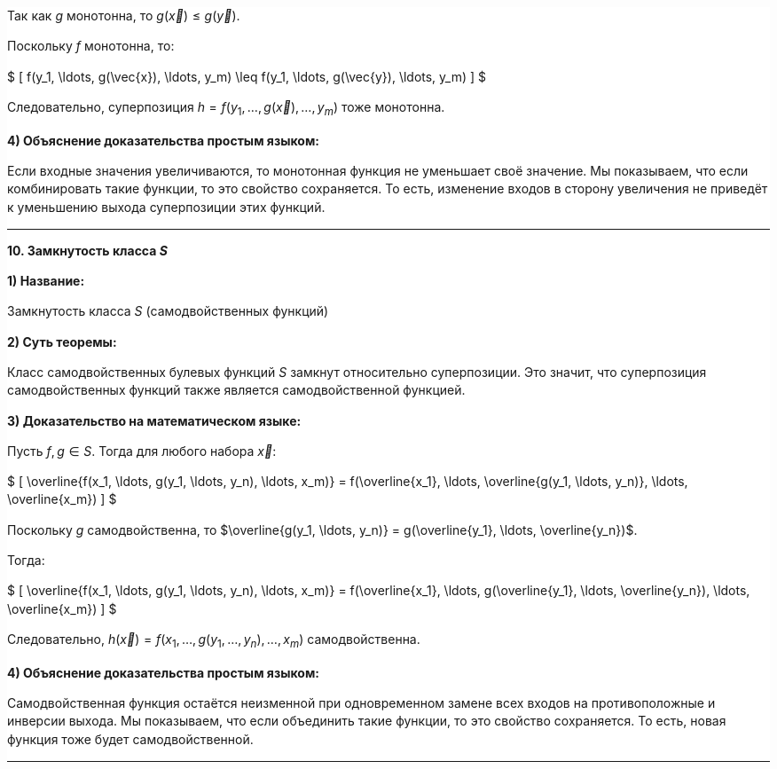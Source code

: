 Так как $g$ монотонна, то $g(\vec{x}) \leq g(\vec{y})$.

Поскольку $f$ монотонна, то:

$
\[
f(y_1, \ldots, g(\vec{x}), \ldots, y_m) \leq f(y_1, \ldots, g(\vec{y}), \ldots, y_m)
\]
$

Следовательно, суперпозиция $h = f(y_1, \ldots, g(\vec{x}), \ldots, y_m)$ тоже монотонна.

**4) Объяснение доказательства простым языком:**

Если входные значения увеличиваются, то монотонная функция не уменьшает своё значение. Мы показываем, что если комбинировать такие функции, то это свойство сохраняется. То есть, изменение входов в сторону увеличения не приведёт к уменьшению выхода суперпозиции этих функций.

---

**10. Замкнутость класса $S$**

**1) Название:**

Замкнутость класса $S$ (самодвойственных функций)

**2) Суть теоремы:**

Класс самодвойственных булевых функций $S$ замкнут относительно суперпозиции. Это значит, что суперпозиция самодвойственных функций также является самодвойственной функцией.

**3) Доказательство на математическом языке:**

Пусть $f, g \in S$. Тогда для любого набора $\vec{x}$:

$
\[
\overline{f(x_1, \ldots, g(y_1, \ldots, y_n), \ldots, x_m)} = f(\overline{x_1}, \ldots, \overline{g(y_1, \ldots, y_n)}, \ldots, \overline{x_m})
\]
$

Поскольку $g$ самодвойственна, то $\overline{g(y_1, \ldots, y_n)} = g(\overline{y_1}, \ldots, \overline{y_n})$.

Тогда:

$
\[
\overline{f(x_1, \ldots, g(y_1, \ldots, y_n), \ldots, x_m)} = f(\overline{x_1}, \ldots, g(\overline{y_1}, \ldots, \overline{y_n}), \ldots, \overline{x_m})
\]
$

Следовательно, $h(\vec{x}) = f(x_1, \ldots, g(y_1, \ldots, y_n), \ldots, x_m)$ самодвойственна.

**4) Объяснение доказательства простым языком:**

Самодвойственная функция остаётся неизменной при одновременном замене всех входов на противоположные и инверсии выхода. Мы показываем, что если объединить такие функции, то это свойство сохраняется. То есть, новая функция тоже будет самодвойственной.

---